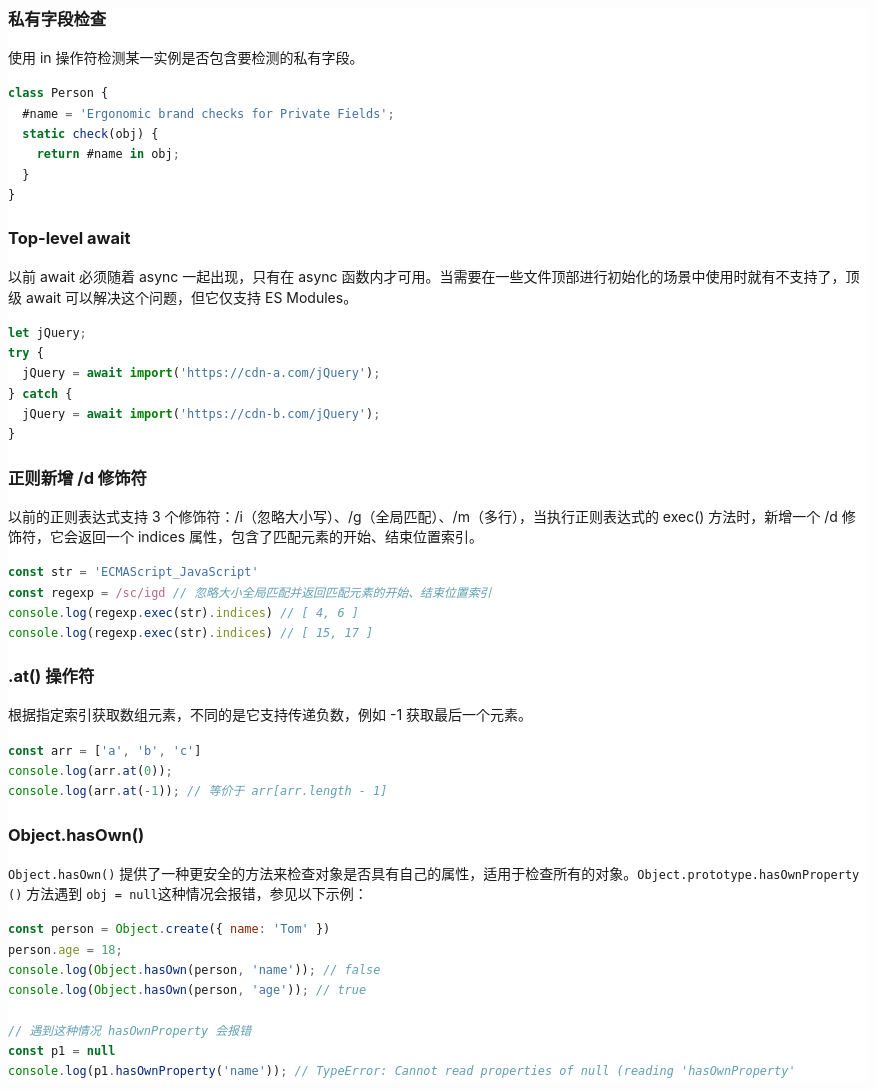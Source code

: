 ### 私有字段检查

使用 in 操作符检测某一实例是否包含要检测的私有字段。

```js
class Person {
  #name = 'Ergonomic brand checks for Private Fields';
  static check(obj) {
    return #name in obj;
  }
}
```

### Top-level await

以前 await 必须随着 async 一起出现，只有在 async 函数内才可用。当需要在一些文件顶部进行初始化的场景中使用时就有不支持了，顶级 await 可以解决这个问题，但它仅支持 ES Modules。

```js
let jQuery;
try {
  jQuery = await import('https://cdn-a.com/jQuery');
} catch {
  jQuery = await import('https://cdn-b.com/jQuery');
}
```

### 正则新增 /d 修饰符

以前的正则表达式支持 3 个修饰符：/i（忽略大小写）、/g（全局匹配）、/m（多行），当执行正则表达式的 exec() 方法时，新增一个 /d 修饰符，它会返回一个 indices 属性，包含了匹配元素的开始、结束位置索引。

```js
const str = 'ECMAScript_JavaScript'
const regexp = /sc/igd // 忽略大小全局匹配并返回匹配元素的开始、结束位置索引
console.log(regexp.exec(str).indices) // [ 4, 6 ]
console.log(regexp.exec(str).indices) // [ 15, 17 ]
```

### .at() 操作符

根据指定索引获取数组元素，不同的是它支持传递负数，例如 -1 获取最后一个元素。

```js
const arr = ['a', 'b', 'c']
console.log(arr.at(0));
console.log(arr.at(-1)); // 等价于 arr[arr.length - 1]
```

### Object.hasOwn()

`Object.hasOwn()` 提供了一种更安全的方法来检查对象是否具有自己的属性，适用于检查所有的对象。`Object.prototype.hasOwnProperty()` 方法遇到 `obj = null`这种情况会报错，参见以下示例：

```js
const person = Object.create({ name: 'Tom' })
person.age = 18;
console.log(Object.hasOwn(person, 'name')); // false
console.log(Object.hasOwn(person, 'age')); // true

// 遇到这种情况 hasOwnProperty 会报错
const p1 = null
console.log(p1.hasOwnProperty('name')); // TypeError: Cannot read properties of null (reading 'hasOwnProperty'
```
